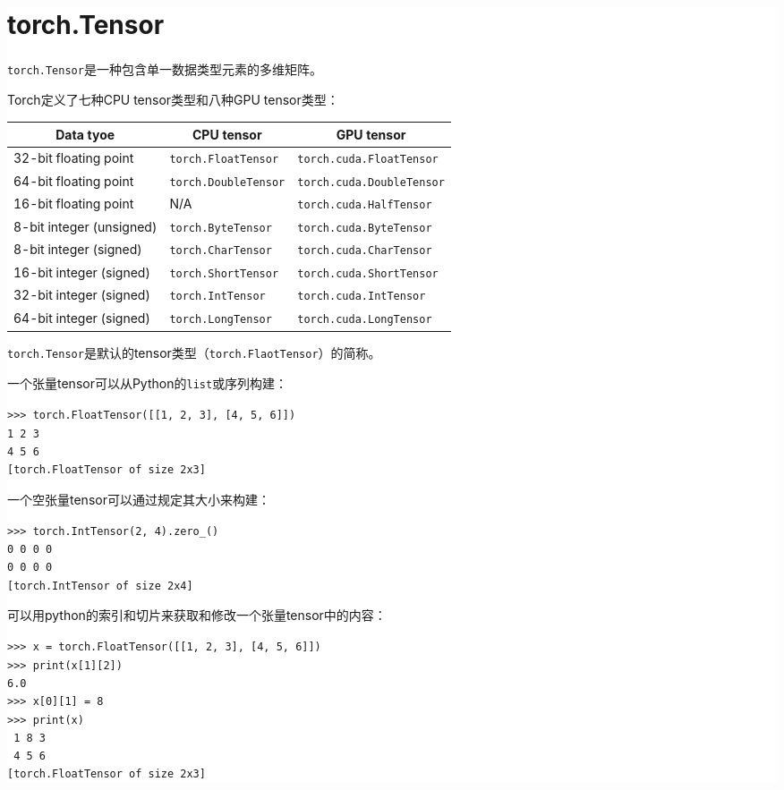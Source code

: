 # torch.Tensor

`torch.Tensor`是一种包含单一数据类型元素的多维矩阵。

Torch定义了七种CPU tensor类型和八种GPU tensor类型：

| Data tyoe                | CPU tensor           | GPU tensor                |
| ------------------------ | -------------------- | ------------------------- |
| 32-bit floating point    | `torch.FloatTensor`  | `torch.cuda.FloatTensor`  |
| 64-bit floating point    | `torch.DoubleTensor` | `torch.cuda.DoubleTensor` |
| 16-bit floating point    | N/A                  | `torch.cuda.HalfTensor`   |
| 8-bit integer (unsigned) | `torch.ByteTensor`   | `torch.cuda.ByteTensor`   |
| 8-bit integer (signed)   | `torch.CharTensor`   | `torch.cuda.CharTensor`   |
| 16-bit integer (signed)  | `torch.ShortTensor`  | `torch.cuda.ShortTensor`  |
| 32-bit integer (signed)  | `torch.IntTensor`    | `torch.cuda.IntTensor`    |
| 64-bit integer (signed)  | `torch.LongTensor`   | `torch.cuda.LongTensor`   |

`torch.Tensor`是默认的tensor类型（`torch.FlaotTensor`）的简称。

一个张量tensor可以从Python的`list`或序列构建：

```
>>> torch.FloatTensor([[1, 2, 3], [4, 5, 6]])
1 2 3
4 5 6
[torch.FloatTensor of size 2x3]
```

一个空张量tensor可以通过规定其大小来构建：

```
>>> torch.IntTensor(2, 4).zero_()
0 0 0 0
0 0 0 0
[torch.IntTensor of size 2x4]
```

可以用python的索引和切片来获取和修改一个张量tensor中的内容：

```
>>> x = torch.FloatTensor([[1, 2, 3], [4, 5, 6]])
>>> print(x[1][2])
6.0
>>> x[0][1] = 8
>>> print(x)
 1 8 3
 4 5 6
[torch.FloatTensor of size 2x3]
```
